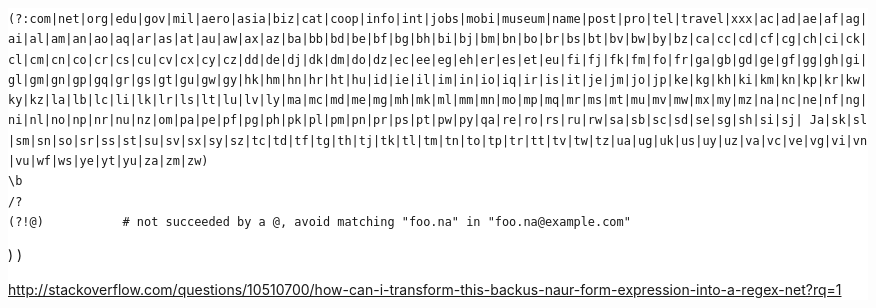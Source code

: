     (?:com|net|org|edu|gov|mil|aero|asia|biz|cat|coop|info|int|jobs|mobi|museum|name|post|pro|tel|travel|xxx|ac|ad|ae|af|ag|ai|al|am|an|ao|aq|ar|as|at|au|aw|ax|az|ba|bb|bd|be|bf|bg|bh|bi|bj|bm|bn|bo|br|bs|bt|bv|bw|by|bz|ca|cc|cd|cf|cg|ch|ci|ck|cl|cm|cn|co|cr|cs|cu|cv|cx|cy|cz|dd|de|dj|dk|dm|do|dz|ec|ee|eg|eh|er|es|et|eu|fi|fj|fk|fm|fo|fr|ga|gb|gd|ge|gf|gg|gh|gi|gl|gm|gn|gp|gq|gr|gs|gt|gu|gw|gy|hk|hm|hn|hr|ht|hu|id|ie|il|im|in|io|iq|ir|is|it|je|jm|jo|jp|ke|kg|kh|ki|km|kn|kp|kr|kw|ky|kz|la|lb|lc|li|lk|lr|ls|lt|lu|lv|ly|ma|mc|md|me|mg|mh|mk|ml|mm|mn|mo|mp|mq|mr|ms|mt|mu|mv|mw|mx|my|mz|na|nc|ne|nf|ng|ni|nl|no|np|nr|nu|nz|om|pa|pe|pf|pg|ph|pk|pl|pm|pn|pr|ps|pt|pw|py|qa|re|ro|rs|ru|rw|sa|sb|sc|sd|se|sg|sh|si|sj| Ja|sk|sl|sm|sn|so|sr|ss|st|su|sv|sx|sy|sz|tc|td|tf|tg|th|tj|tk|tl|tm|tn|to|tp|tr|tt|tv|tw|tz|ua|ug|uk|us|uy|uz|va|vc|ve|vg|vi|vn|vu|wf|ws|ye|yt|yu|za|zm|zw)
    \b
    /?
    (?!@)           # not succeeded by a @, avoid matching "foo.na" in "foo.na@example.com"
  )
)

http://stackoverflow.com/questions/10510700/how-can-i-transform-this-backus-naur-form-expression-into-a-regex-net?rq=1

